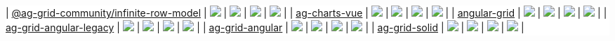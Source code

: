 | [@ag-grid-community/infinite-row-model](#package-ag-grid-communityinfinite-row-model)    | [![](https://img.shields.io/static/v1?label=Used%20by&message=47&color=informational&logo=slickpic)](https://github.com/ag-grid/ag-grid/network/dependents?package_id=UGFja2FnZS02OTIwODQ0ODA%3D)  | [![](https://img.shields.io/static/v1?label=Used%20by%20(public)&message=47&color=informational&logo=slickpic)](https://github.com/ag-grid/ag-grid/network/dependents?package_id=UGFja2FnZS02OTIwODQ0ODA%3D) | [![](https://img.shields.io/static/v1?label=Used%20by%20(private)&message=-47&color=informational&logo=slickpic)](https://github.com/ag-grid/ag-grid/network/dependents?package_id=UGFja2FnZS02OTIwODQ0ODA%3D) | [![](https://img.shields.io/static/v1?label=Used%20by%20(stars)&message=131&color=informational&logo=slickpic)](https://github.com/ag-grid/ag-grid/network/dependents?package_id=UGFja2FnZS02OTIwODQ0ODA%3D) |
| [ag-charts-vue](#package-ag-charts-vue)    | [![](https://img.shields.io/static/v1?label=Used%20by&message=1&color=informational&logo=slickpic)](https://github.com/ag-grid/ag-grid/network/dependents?package_id=UGFja2FnZS04NTAxODU3NjQ%3D)  | [![](https://img.shields.io/static/v1?label=Used%20by%20(public)&message=1&color=informational&logo=slickpic)](https://github.com/ag-grid/ag-grid/network/dependents?package_id=UGFja2FnZS04NTAxODU3NjQ%3D) | [![](https://img.shields.io/static/v1?label=Used%20by%20(private)&message=-1&color=informational&logo=slickpic)](https://github.com/ag-grid/ag-grid/network/dependents?package_id=UGFja2FnZS04NTAxODU3NjQ%3D) | [![](https://img.shields.io/static/v1?label=Used%20by%20(stars)&message=77&color=informational&logo=slickpic)](https://github.com/ag-grid/ag-grid/network/dependents?package_id=UGFja2FnZS04NTAxODU3NjQ%3D) |
| [angular-grid](#package-angular-grid)    | [![](https://img.shields.io/static/v1?label=Used%20by&message=2&color=informational&logo=slickpic)](https://github.com/ag-grid/ag-grid/network/dependents?package_id=UGFja2FnZS01MDY0NzA0NzY%3D)  | [![](https://img.shields.io/static/v1?label=Used%20by%20(public)&message=2&color=informational&logo=slickpic)](https://github.com/ag-grid/ag-grid/network/dependents?package_id=UGFja2FnZS01MDY0NzA0NzY%3D) | [![](https://img.shields.io/static/v1?label=Used%20by%20(private)&message=-2&color=informational&logo=slickpic)](https://github.com/ag-grid/ag-grid/network/dependents?package_id=UGFja2FnZS01MDY0NzA0NzY%3D) | [![](https://img.shields.io/static/v1?label=Used%20by%20(stars)&message=67&color=informational&logo=slickpic)](https://github.com/ag-grid/ag-grid/network/dependents?package_id=UGFja2FnZS01MDY0NzA0NzY%3D) |
| [ag-grid-angular-legacy](#package-ag-grid-angular-legacy)    | [![](https://img.shields.io/static/v1?label=Used%20by&message=1&color=informational&logo=slickpic)](https://github.com/ag-grid/ag-grid/network/dependents?package_id=UGFja2FnZS0zMTk2MjY4Nzgx)  | [![](https://img.shields.io/static/v1?label=Used%20by%20(public)&message=1&color=informational&logo=slickpic)](https://github.com/ag-grid/ag-grid/network/dependents?package_id=UGFja2FnZS0zMTk2MjY4Nzgx) | [![](https://img.shields.io/static/v1?label=Used%20by%20(private)&message=-1&color=informational&logo=slickpic)](https://github.com/ag-grid/ag-grid/network/dependents?package_id=UGFja2FnZS0zMTk2MjY4Nzgx) | [![](https://img.shields.io/static/v1?label=Used%20by%20(stars)&message=49&color=informational&logo=slickpic)](https://github.com/ag-grid/ag-grid/network/dependents?package_id=UGFja2FnZS0zMTk2MjY4Nzgx) |
| [ag-grid-angular](#package-ag-grid-angular)    | [![](https://img.shields.io/static/v1?label=Used%20by&message=206&color=informational&logo=slickpic)](https://github.com/ag-grid/ag-grid/network/dependents?package_id=UGFja2FnZS0xODM2MzA1Ng%3D%3D)  | [![](https://img.shields.io/static/v1?label=Used%20by%20(public)&message=206&color=informational&logo=slickpic)](https://github.com/ag-grid/ag-grid/network/dependents?package_id=UGFja2FnZS0xODM2MzA1Ng%3D%3D) | [![](https://img.shields.io/static/v1?label=Used%20by%20(private)&message=-206&color=informational&logo=slickpic)](https://github.com/ag-grid/ag-grid/network/dependents?package_id=UGFja2FnZS0xODM2MzA1Ng%3D%3D) | [![](https://img.shields.io/static/v1?label=Used%20by%20(stars)&message=43&color=informational&logo=slickpic)](https://github.com/ag-grid/ag-grid/network/dependents?package_id=UGFja2FnZS0xODM2MzA1Ng%3D%3D) |
| [ag-grid-solid](#package-ag-grid-solid)    | [![](https://img.shields.io/static/v1?label=Used%20by&message=2&color=informational&logo=slickpic)](https://github.com/ag-grid/ag-grid/network/dependents?package_id=UGFja2FnZS0zMzkxMjM4ODcz)  | [![](https://img.shields.io/static/v1?label=Used%20by%20(public)&message=2&color=informational&logo=slickpic)](https://github.com/ag-grid/ag-grid/network/dependents?package_id=UGFja2FnZS0zMzkxMjM4ODcz) | [![](https://img.shields.io/static/v1?label=Used%20by%20(private)&message=-2&color=informational&logo=slickpic)](https://github.com/ag-grid/ag-grid/network/dependents?package_id=UGFja2FnZS0zMzkxMjM4ODcz) | [![](https://img.shields.io/static/v1?label=Used%20by%20(stars)&message=31&color=informational&logo=slickpic)](https://github.com/ag-grid/ag-grid/network/dependents?package_id=UGFja2FnZS0zMzkxMjM4ODcz) |